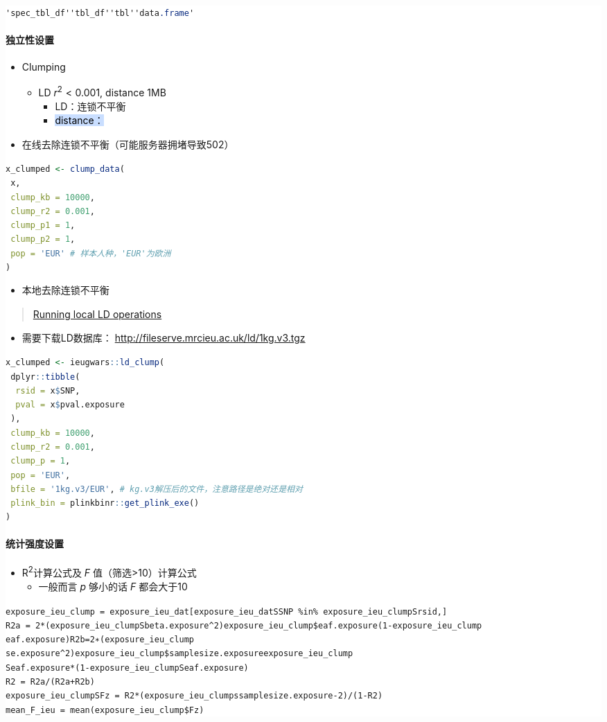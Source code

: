 ```css
'spec_tbl_df''tbl_df''tbl''data.frame'
```

#### 独立性设置

- Clumping
 	- $\text{LD} \ r^{2}< 0.001$, distance $1 \text{MB}$
  		- LD：连锁不平衡
  		- <mark style="background: #ADCCFFA6;">distance：</mark>

- 在线去除连锁不平衡（可能服务器拥堵导致502）

```r
x_clumped <- clump_data(
 x,
 clump_kb = 10000,
 clump_r2 = 0.001,
 clump_p1 = 1,
 clump_p2 = 1,
 pop = 'EUR' # 样本人种，'EUR'为欧洲
)
```

- 本地去除连锁不平衡

> [Running local LD operations](https://mrcieu.github.io/ieugwasr/articles/local_ld.html)

- 需要下载LD数据库： <http://fileserve.mrcieu.ac.uk/ld/1kg.v3.tgz>

```r
x_clumped <- ieugwars::ld_clump(
 dplyr::tibble(
  rsid = x$SNP,
  pval = x$pval.exposure
 ),
 clump_kb = 10000,
 clump_r2 = 0.001,
 clump_p = 1,
 pop = 'EUR',
 bfile = '1kg.v3/EUR', # kg.v3解压后的文件，注意路径是绝对还是相对
 plink_bin = plinkbinr::get_plink_exe()
)
```

#### 统计强度设置

- $\text{R}^2$计算公式及 $F$ 值（筛选>10）计算公式
 	- 一般而言 $p$ 够小的话 $F$ 都会大于10

```
exposure_ieu_clump = exposure_ieu_dat[exposure_ieu_datSSNP %in% exposure_ieu_clumpSrsid,]
R2a = 2*(exposure_ieu_clumpSbeta.exposure^2)exposure_ieu_clump$eaf.exposure(1-exposure_ieu_clump
eaf.exposure)R2b=2∗(exposure_ieu_clump
se.exposure^2)exposure_ieu_clump$samplesize.exposureexposure_ieu_clump
Seaf.exposure*(1-exposure_ieu_clumpSeaf.exposure)
R2 = R2a/(R2a+R2b)
exposure_ieu_clumpSFz = R2*(exposure_ieu_clumpssamplesize.exposure-2)/(1-R2)
mean_F_ieu = mean(exposure_ieu_clump$Fz)
```
